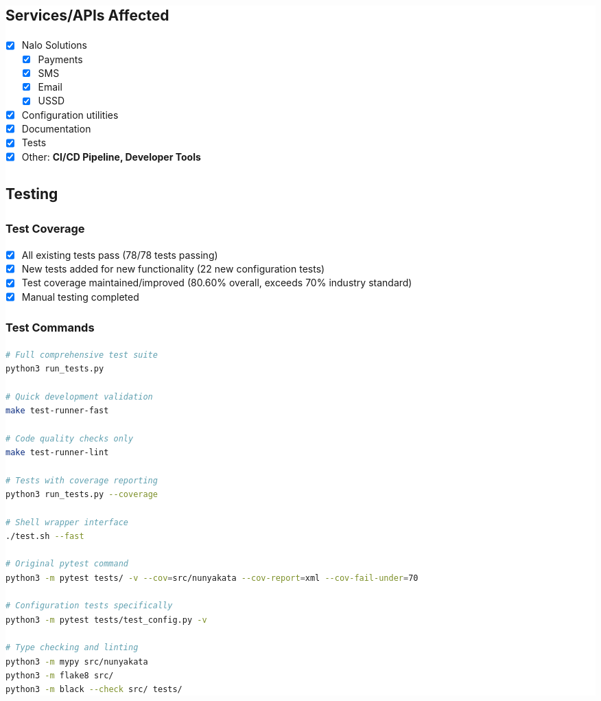 ## Services/APIs Affected

- [x] Nalo Solutions
  - [x] Payments
  - [x] SMS
  - [x] Email
  - [x] USSD
- [x] Configuration utilities
- [x] Documentation
- [x] Tests
- [x] Other: **CI/CD Pipeline, Developer Tools**

## Testing

### Test Coverage

- [x] All existing tests pass (78/78 tests passing)
- [x] New tests added for new functionality (22 new configuration tests)
- [x] Test coverage maintained/improved (80.60% overall, exceeds 70% industry standard)
- [x] Manual testing completed

### Test Commands

```bash
# Full comprehensive test suite
python3 run_tests.py

# Quick development validation
make test-runner-fast

# Code quality checks only
make test-runner-lint

# Tests with coverage reporting
python3 run_tests.py --coverage

# Shell wrapper interface
./test.sh --fast

# Original pytest command
python3 -m pytest tests/ -v --cov=src/nunyakata --cov-report=xml --cov-fail-under=70

# Configuration tests specifically
python3 -m pytest tests/test_config.py -v

# Type checking and linting
python3 -m mypy src/nunyakata
python3 -m flake8 src/
python3 -m black --check src/ tests/
```
